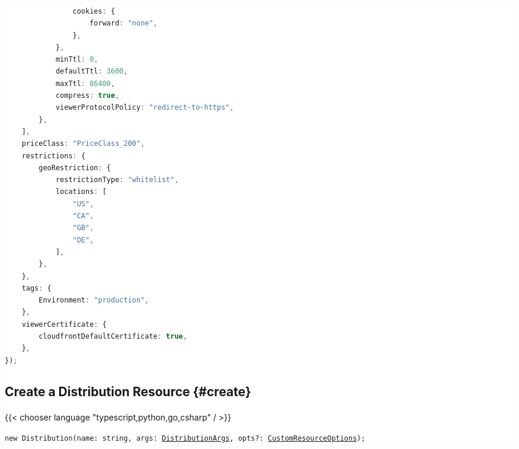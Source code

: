 ```typescript
                cookies: {
                    forward: "none",
                },
            },
            minTtl: 0,
            defaultTtl: 3600,
            maxTtl: 86400,
            compress: true,
            viewerProtocolPolicy: "redirect-to-https",
        },
    ],
    priceClass: "PriceClass_200",
    restrictions: {
        geoRestriction: {
            restrictionType: "whitelist",
            locations: [
                "US",
                "CA",
                "GB",
                "DE",
            ],
        },
    },
    tags: {
        Environment: "production",
    },
    viewerCertificate: {
        cloudfrontDefaultCertificate: true,
    },
});
```


</pulumi-choosable>
</div>





</pulumi-examples></div>




## Create a Distribution Resource {#create}
{{< chooser language "typescript,python,go,csharp" / >}}


<div>
<pulumi-choosable type="language" values="javascript,typescript">
<div class="highlight"><pre class="chroma"><code class="language-typescript" data-lang="typescript"><span class="k">new </span><span class="nx">Distribution</span><span class="p">(</span><span class="nx">name</span><span class="p">:</span> <span class="nx">string</span><span class="p">,</span> <span class="nx">args</span><span class="p">:</span> <span class="nx"><a href="#inputs">DistributionArgs</a></span><span class="p">,</span> <span class="nx">opts</span><span class="p">?:</span> <span class="nx"><a href="/docs/reference/pkg/nodejs/pulumi/pulumi/#CustomResourceOptions">CustomResourceOptions</a></span><span class="p">);</span></code></pre></div>
</pulumi-choosable>
</div>
